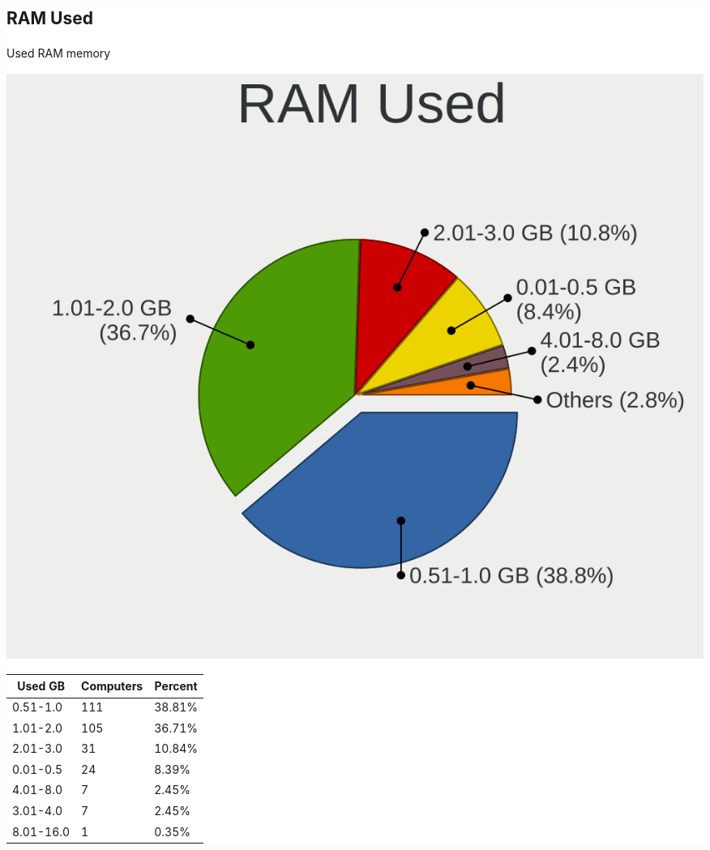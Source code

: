 RAM Used
--------

Used RAM memory

![RAM Used](./All/images/pie_chart/node_ram_used.svg)


| Used GB   | Computers | Percent |
|-----------|-----------|---------|
| 0.51-1.0  | 111       | 38.81%  |
| 1.01-2.0  | 105       | 36.71%  |
| 2.01-3.0  | 31        | 10.84%  |
| 0.01-0.5  | 24        | 8.39%   |
| 4.01-8.0  | 7         | 2.45%   |
| 3.01-4.0  | 7         | 2.45%   |
| 8.01-16.0 | 1         | 0.35%   |
